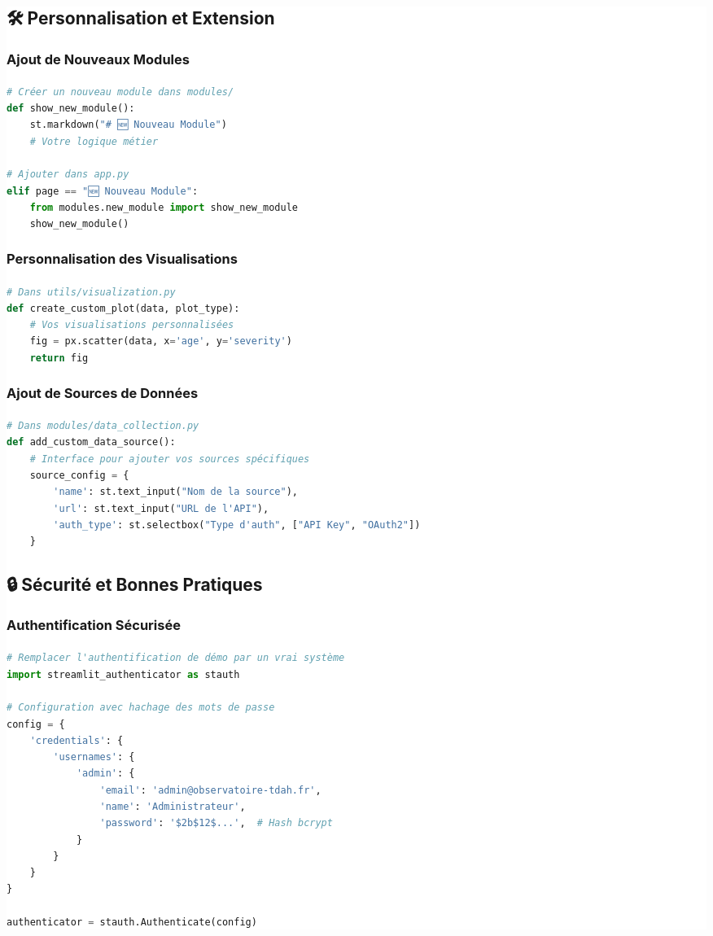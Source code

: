 ## 🛠️ Personnalisation et Extension

### Ajout de Nouveaux Modules
```python
# Créer un nouveau module dans modules/
def show_new_module():
    st.markdown("# 🆕 Nouveau Module")
    # Votre logique métier

# Ajouter dans app.py
elif page == "🆕 Nouveau Module":
    from modules.new_module import show_new_module
    show_new_module()
```

### Personnalisation des Visualisations
```python
# Dans utils/visualization.py
def create_custom_plot(data, plot_type):
    # Vos visualisations personnalisées
    fig = px.scatter(data, x='age', y='severity')
    return fig
```

### Ajout de Sources de Données
```python
# Dans modules/data_collection.py
def add_custom_data_source():
    # Interface pour ajouter vos sources spécifiques
    source_config = {
        'name': st.text_input("Nom de la source"),
        'url': st.text_input("URL de l'API"),
        'auth_type': st.selectbox("Type d'auth", ["API Key", "OAuth2"])
    }
```

## 🔒 Sécurité et Bonnes Pratiques

### Authentification Sécurisée
```python
# Remplacer l'authentification de démo par un vrai système
import streamlit_authenticator as stauth

# Configuration avec hachage des mots de passe
config = {
    'credentials': {
        'usernames': {
            'admin': {
                'email': 'admin@observatoire-tdah.fr',
                'name': 'Administrateur',
                'password': '$2b$12$...',  # Hash bcrypt
            }
        }
    }
}

authenticator = stauth.Authenticate(config)
```
